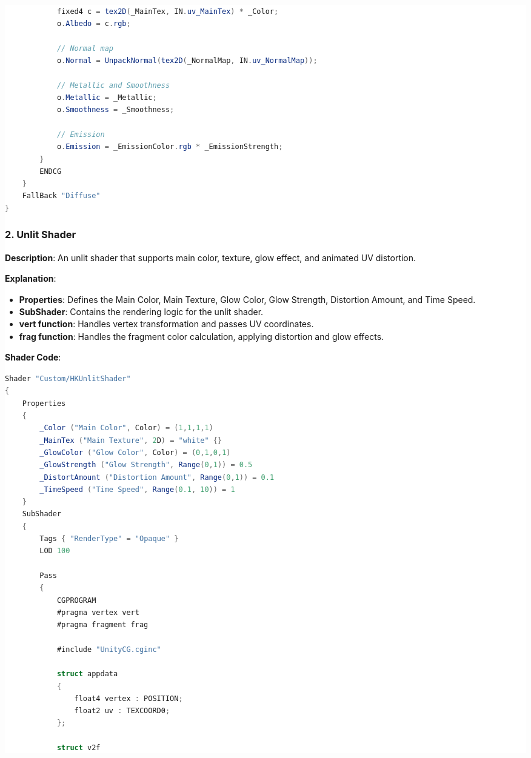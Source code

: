 ```csharp
            fixed4 c = tex2D(_MainTex, IN.uv_MainTex) * _Color;
            o.Albedo = c.rgb;

            // Normal map
            o.Normal = UnpackNormal(tex2D(_NormalMap, IN.uv_NormalMap));

            // Metallic and Smoothness
            o.Metallic = _Metallic;
            o.Smoothness = _Smoothness;

            // Emission
            o.Emission = _EmissionColor.rgb * _EmissionStrength;
        }
        ENDCG
    }
    FallBack "Diffuse"
}
```

### 2. Unlit Shader

**Description**: An unlit shader that supports main color, texture, glow effect, and animated UV distortion.

**Explanation**:
- **Properties**: Defines the Main Color, Main Texture, Glow Color, Glow Strength, Distortion Amount, and Time Speed.
- **SubShader**: Contains the rendering logic for the unlit shader.
- **vert function**: Handles vertex transformation and passes UV coordinates.
- **frag function**: Handles the fragment color calculation, applying distortion and glow effects.

**Shader Code**:
```csharp
Shader "Custom/HKUnlitShader"
{
    Properties
    {
        _Color ("Main Color", Color) = (1,1,1,1)
        _MainTex ("Main Texture", 2D) = "white" {}
        _GlowColor ("Glow Color", Color) = (0,1,0,1)
        _GlowStrength ("Glow Strength", Range(0,1)) = 0.5
        _DistortAmount ("Distortion Amount", Range(0,1)) = 0.1
        _TimeSpeed ("Time Speed", Range(0.1, 10)) = 1
    }
    SubShader
    {
        Tags { "RenderType" = "Opaque" }
        LOD 100

        Pass
        {
            CGPROGRAM
            #pragma vertex vert
            #pragma fragment frag

            #include "UnityCG.cginc"

            struct appdata
            {
                float4 vertex : POSITION;
                float2 uv : TEXCOORD0;
            };

            struct v2f
```